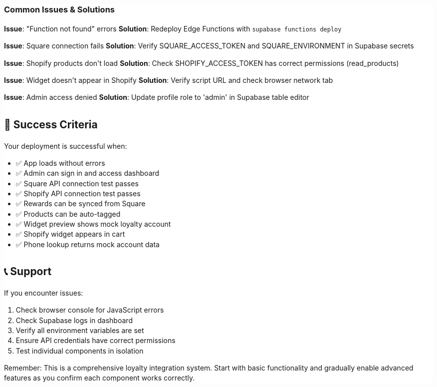 ### Common Issues & Solutions

**Issue**: "Function not found" errors
**Solution**: Redeploy Edge Functions with `supabase functions deploy`

**Issue**: Square connection fails
**Solution**: Verify SQUARE_ACCESS_TOKEN and SQUARE_ENVIRONMENT in Supabase secrets

**Issue**: Shopify products don't load
**Solution**: Check SHOPIFY_ACCESS_TOKEN has correct permissions (read_products)

**Issue**: Widget doesn't appear in Shopify
**Solution**: Verify script URL and check browser network tab

**Issue**: Admin access denied
**Solution**: Update profile role to 'admin' in Supabase table editor

## 🎯 Success Criteria

Your deployment is successful when:
- ✅ App loads without errors
- ✅ Admin can sign in and access dashboard
- ✅ Square API connection test passes
- ✅ Shopify API connection test passes
- ✅ Rewards can be synced from Square
- ✅ Products can be auto-tagged
- ✅ Widget preview shows mock loyalty account
- ✅ Shopify widget appears in cart
- ✅ Phone lookup returns mock account data

## 📞 Support

If you encounter issues:
1. Check browser console for JavaScript errors
2. Check Supabase logs in dashboard
3. Verify all environment variables are set
4. Ensure API credentials have correct permissions
5. Test individual components in isolation

Remember: This is a comprehensive loyalty integration system. Start with basic functionality and gradually enable advanced features as you confirm each component works correctly.
